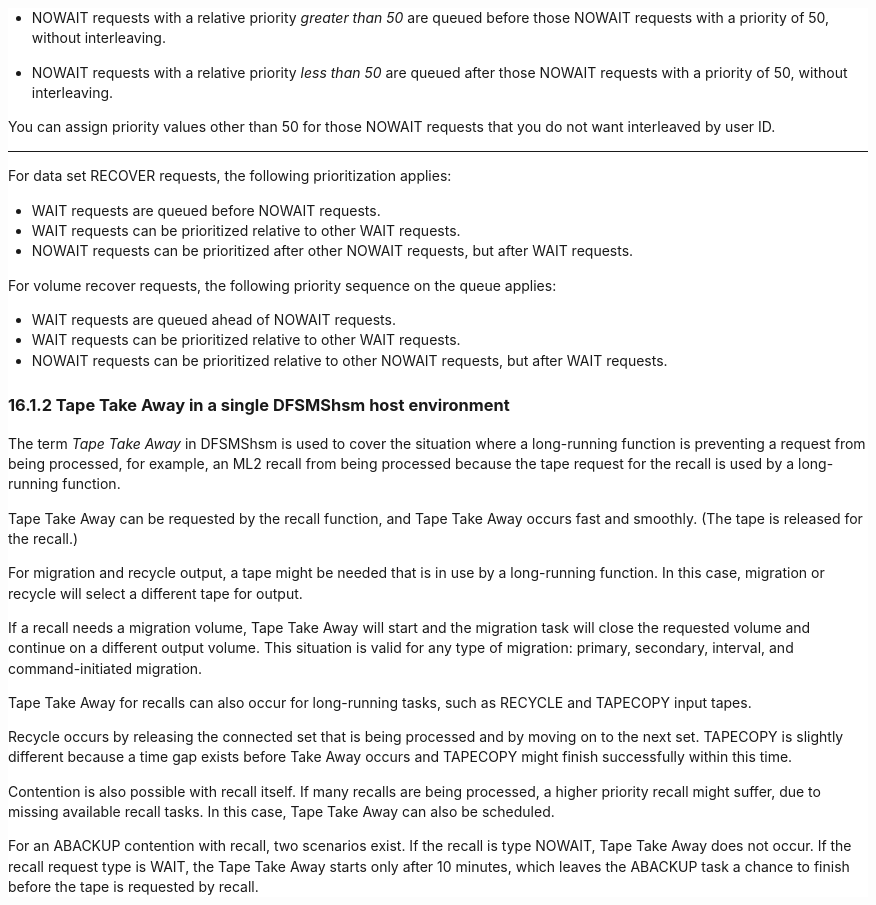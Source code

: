   - NOWAIT requests with a relative priority _greater than 50_ are queued before those
NOWAIT requests with a priority of 50, without interleaving.

  - NOWAIT requests with a relative priority _less than 50_ are queued after those NOWAIT
requests with a priority of 50, without interleaving.

You can assign priority values other than 50 for those NOWAIT requests that you do not want
interleaved by user ID.


-----

For data set RECOVER requests, the following prioritization applies:

- WAIT requests are queued before NOWAIT requests.
- WAIT requests can be prioritized relative to other WAIT requests.
- NOWAIT requests can be prioritized after other NOWAIT requests, but after WAIT
requests.

For volume recover requests, the following priority sequence on the queue applies:

- WAIT requests are queued ahead of NOWAIT requests.
- WAIT requests can be prioritized relative to other WAIT requests.
- NOWAIT requests can be prioritized relative to other NOWAIT requests, but after WAIT
requests.

### 16.1.2 Tape Take Away in a single DFSMShsm host environment

The term _Tape Take Away_ in DFSMShsm is used to cover the situation where a long-running
function is preventing a request from being processed, for example, an ML2 recall from being
processed because the tape request for the recall is used by a long-running function.

Tape Take Away can be requested by the recall function, and Tape Take Away occurs fast and
smoothly. (The tape is released for the recall.)

For migration and recycle output, a tape might be needed that is in use by a long-running
function. In this case, migration or recycle will select a different tape for output.

If a recall needs a migration volume, Tape Take Away will start and the migration task will
close the requested volume and continue on a different output volume. This situation is valid
for any type of migration: primary, secondary, interval, and command-initiated migration.

Tape Take Away for recalls can also occur for long-running tasks, such as RECYCLE and
TAPECOPY input tapes.

Recycle occurs by releasing the connected set that is being processed and by moving on to
the next set. TAPECOPY is slightly different because a time gap exists before Take Away
occurs and TAPECOPY might finish successfully within this time.

Contention is also possible with recall itself. If many recalls are being processed, a higher
priority recall might suffer, due to missing available recall tasks. In this case, Tape Take Away
can also be scheduled.

For an ABACKUP contention with recall, two scenarios exist. If the recall is type NOWAIT,
Tape Take Away does not occur. If the recall request type is WAIT, the Tape Take Away starts
only after 10 minutes, which leaves the ABACKUP task a chance to finish before the tape is
requested by recall.
